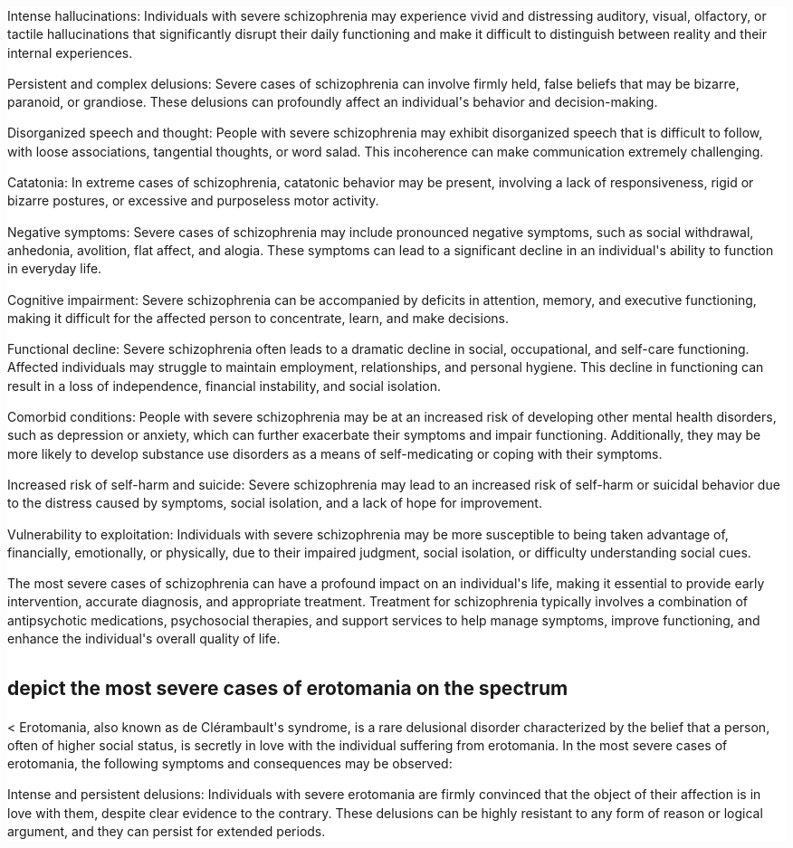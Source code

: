 Intense hallucinations: Individuals with severe schizophrenia may experience vivid and distressing auditory, visual, olfactory, or tactile hallucinations that significantly disrupt their daily functioning and make it difficult to distinguish between reality and their internal experiences.

Persistent and complex delusions: Severe cases of schizophrenia can involve firmly held, false beliefs that may be bizarre, paranoid, or grandiose. These delusions can profoundly affect an individual's behavior and decision-making.

Disorganized speech and thought: People with severe schizophrenia may exhibit disorganized speech that is difficult to follow, with loose associations, tangential thoughts, or word salad. This incoherence can make communication extremely challenging.

Catatonia: In extreme cases of schizophrenia, catatonic behavior may be present, involving a lack of responsiveness, rigid or bizarre postures, or excessive and purposeless motor activity.

Negative symptoms: Severe cases of schizophrenia may include pronounced negative symptoms, such as social withdrawal, anhedonia, avolition, flat affect, and alogia. These symptoms can lead to a significant decline in an individual's ability to function in everyday life.

Cognitive impairment: Severe schizophrenia can be accompanied by deficits in attention, memory, and executive functioning, making it difficult for the affected person to concentrate, learn, and make decisions.

Functional decline: Severe schizophrenia often leads to a dramatic decline in social, occupational, and self-care functioning. Affected individuals may struggle to maintain employment, relationships, and personal hygiene. This decline in functioning can result in a loss of independence, financial instability, and social isolation.

Comorbid conditions: People with severe schizophrenia may be at an increased risk of developing other mental health disorders, such as depression or anxiety, which can further exacerbate their symptoms and impair functioning. Additionally, they may be more likely to develop substance use disorders as a means of self-medicating or coping with their symptoms.

Increased risk of self-harm and suicide: Severe schizophrenia may lead to an increased risk of self-harm or suicidal behavior due to the distress caused by symptoms, social isolation, and a lack of hope for improvement.

Vulnerability to exploitation: Individuals with severe schizophrenia may be more susceptible to being taken advantage of, financially, emotionally, or physically, due to their impaired judgment, social isolation, or difficulty understanding social cues.

The most severe cases of schizophrenia can have a profound impact on an individual's life, making it essential to provide early intervention, accurate diagnosis, and appropriate treatment. Treatment for schizophrenia typically involves a combination of antipsychotic medications, psychosocial therapies, and support services to help manage symptoms, improve functioning, and enhance the individual's overall quality of life.

## depict the most severe cases of erotomania on the spectrum

< Erotomania, also known as de Clérambault's syndrome, is a rare delusional disorder characterized by the belief that a person, often of higher social status, is secretly in love with the individual suffering from erotomania. In the most severe cases of erotomania, the following symptoms and consequences may be observed:

Intense and persistent delusions: Individuals with severe erotomania are firmly convinced that the object of their affection is in love with them, despite clear evidence to the contrary. These delusions can be highly resistant to any form of reason or logical argument, and they can persist for extended periods.
